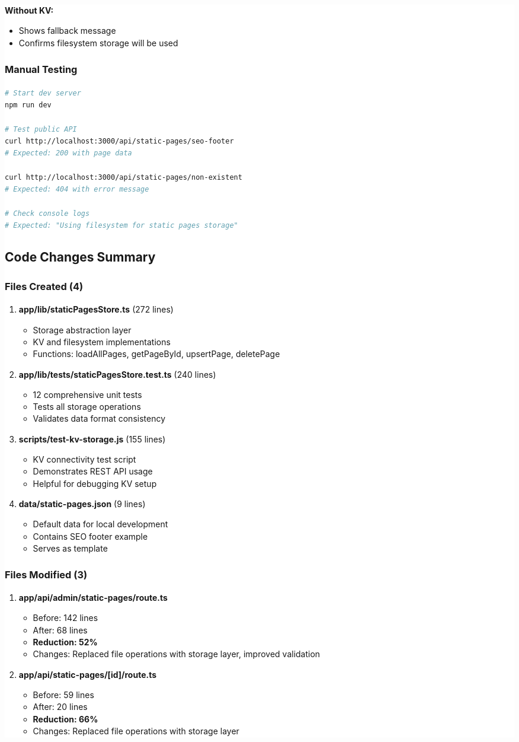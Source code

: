 **Without KV:**
- Shows fallback message
- Confirms filesystem storage will be used

### Manual Testing
```bash
# Start dev server
npm run dev

# Test public API
curl http://localhost:3000/api/static-pages/seo-footer
# Expected: 200 with page data

curl http://localhost:3000/api/static-pages/non-existent
# Expected: 404 with error message

# Check console logs
# Expected: "Using filesystem for static pages storage"
```

## Code Changes Summary

### Files Created (4)
1. **app/lib/staticPagesStore.ts** (272 lines)
   - Storage abstraction layer
   - KV and filesystem implementations
   - Functions: loadAllPages, getPageById, upsertPage, deletePage

2. **app/lib/__tests__/staticPagesStore.test.ts** (240 lines)
   - 12 comprehensive unit tests
   - Tests all storage operations
   - Validates data format consistency

3. **scripts/test-kv-storage.js** (155 lines)
   - KV connectivity test script
   - Demonstrates REST API usage
   - Helpful for debugging KV setup

4. **data/static-pages.json** (9 lines)
   - Default data for local development
   - Contains SEO footer example
   - Serves as template

### Files Modified (3)
1. **app/api/admin/static-pages/route.ts**
   - Before: 142 lines
   - After: 68 lines
   - **Reduction: 52%**
   - Changes: Replaced file operations with storage layer, improved validation

2. **app/api/static-pages/[id]/route.ts**
   - Before: 59 lines
   - After: 20 lines
   - **Reduction: 66%**
   - Changes: Replaced file operations with storage layer
